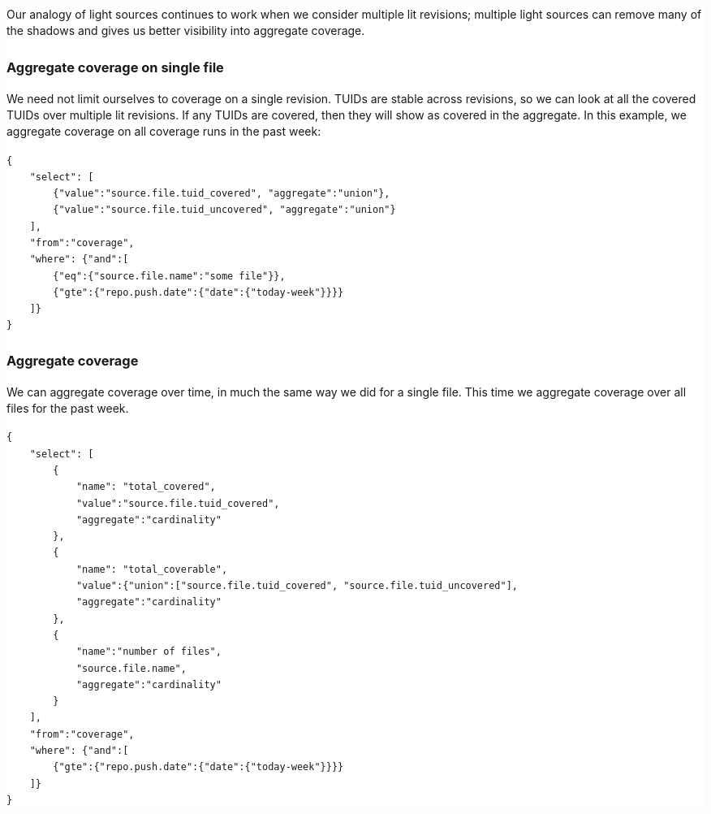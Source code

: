 Our analogy of light sources continues to work when we consider multiple lit revisions; multiple light sources can remove many of the shadows and gives us better visibility into aggregate coverage. 

### Aggregate coverage on single file

We need not limit ourselves to coverage on a single revision. TUIDs are stable across revisions, so we can look at all the covered TUIDs over multiple lit revisions. If any TUIDs are covered, then they will show as covered in the aggregate. In this example, we aggregate coverage on all coverage runs in the past week:

    {
        "select": [
            {"value":"source.file.tuid_covered", "aggregate":"union"},
            {"value":"source.file.tuid_uncovered", "aggregate":"union"}
        ],
        "from":"coverage",
        "where": {"and":[
            {"eq":{"source.file.name":"some file"}},
            {"gte":{"repo.push.date":{"date":{"today-week"}}}}
        ]}
    }

### Aggregate coverage

We can aggregate coverage over time, in much the same way we did for a single file. This time we aggregate coverage over all files for the past week. 

    {
        "select": [
            {
                "name": "total_covered",
                "value":"source.file.tuid_covered", 
                "aggregate":"cardinality"
            },
            {
                "name": "total_coverable",
                "value":{"union":["source.file.tuid_covered", "source.file.tuid_uncovered"],
                "aggregate":"cardinality"
            },
			{
                "name":"number of files",
                "source.file.name",
                "aggregate":"cardinality"
            }
        ],
        "from":"coverage",
        "where": {"and":[
            {"gte":{"repo.push.date":{"date":{"today-week"}}}}
        ]}
    }


## 
